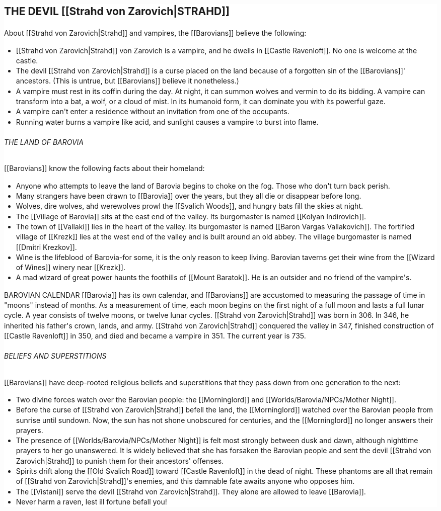 ## THE DEVIL [[Strahd von Zarovich|STRAHD]] 
About [[Strahd von Zarovich|Strahd]] and vampires, the [[Barovians]] believe the following: 
- [[Strahd von Zarovich|Strahd]] von Zarovich is a vampire, and he dwells in [[Castle Ravenloft]]. No one is welcome at the castle. 
- The devil [[Strahd von Zarovich|Strahd]] is a curse placed on the land because of a forgotten sin of the [[Barovians]]' ancestors. (This is untrue, but [[Barovians]] believe it nonetheless.) 
- A vampire must rest in its coffin during the day. At night, it can summon wolves and vermin to do its bidding. A vampire can transform into a bat, a wolf, or a cloud of mist. In its humanoid form, it can dominate you with its powerful gaze. 
- A vampire can't enter a residence without an invitation from one of the occupants. 
- Running water burns a vampire like acid, and sunlight causes a vampire to burst into flame. 

###### THE LAND OF BAROVIA 
[[Barovians]] know the following facts about their homeland: 
- Anyone who attempts to leave the land of Barovia begins to choke on the fog. Those who don't turn back perish. 
- Many strangers have been drawn to [[Barovia]] over the years, but they all die or disappear before long. 
- Wolves, dire wolves, ahd werewolves prowl the [[Svalich Woods]], and hungry bats fill the skies at night. 
- The [[Village of Barovia]] sits at the east end of the valley. Its burgomaster is named [[Kolyan Indirovich]]. 
- The town of [[Vallaki]] lies in the heart of the valley. Its burgomaster is named [[Baron Vargas Vallakovich]]. The fortified village of [[Krezk]] lies at the west end of the valley and is built around an old abbey. The village burgomaster is named [[Dmitri Krezkov]]. 
- Wine is the lifeblood of Barovia-for some, it is the only reason to keep living. Barovian taverns get their wine from the [[Wizard of Wines]] winery near [[Krezk]]. 
- A mad wizard of great power haunts the foothills of [[Mount Baratok]]. He is an outsider and no friend of the vampire's. 

BAROVIAN CALENDAR 
[[Barovia]] has its own calendar, and [[Barovians]] are accustomed to measuring the passage of time in "moons" instead of months. As a measurement of time, each moon begins on the first night of a full moon and lasts a full lunar cycle. A year consists of twelve moons, or twelve lunar cycles. 
[[Strahd von Zarovich|Strahd]] was born in 306. In 346, he inherited his father's crown, lands, and army. [[Strahd von Zarovich|Strahd]] conquered the valley in 347, finished construction of [[Castle Ravenloft]] in 350, and died and became a vampire in 351. The current year is 735. 

###### BELIEFS AND SUPERSTITIONS 
[[Barovians]] have deep-rooted religious beliefs and superstitions that they pass down from one generation to the next: 
- Two divine forces watch over the Barovian people: the [[Morninglord]] and [[Worlds/Barovia/NPCs/Mother Night]]. 
- Before the curse of [[Strahd von Zarovich|Strahd]] befell the land, the [[Morninglord]] watched over the Barovian people from sunrise until sundown. Now, the sun has not shone unobscured for centuries, and the [[Morninglord]] no longer answers their prayers. 
- The presence of [[Worlds/Barovia/NPCs/Mother Night]] is felt most strongly between dusk and dawn, although nighttime prayers to her go unanswered. It is widely believed that she has forsaken the Barovian people and sent the devil [[Strahd von Zarovich|Strahd]] to punish them for their ancestors' offenses. 
- Spirits drift along the [[Old Svalich Road]] toward [[Castle Ravenloft]] in the dead of night. These phantoms are all that remain of [[Strahd von Zarovich|Strahd]]'s enemies, and this damnable fate awaits anyone who opposes him. 
- The [[Vistani]] serve the devil [[Strahd von Zarovich|Strahd]]. They alone are allowed to leave [[Barovia]]. 
- Never harm a raven, lest ill fortune befall you! 
